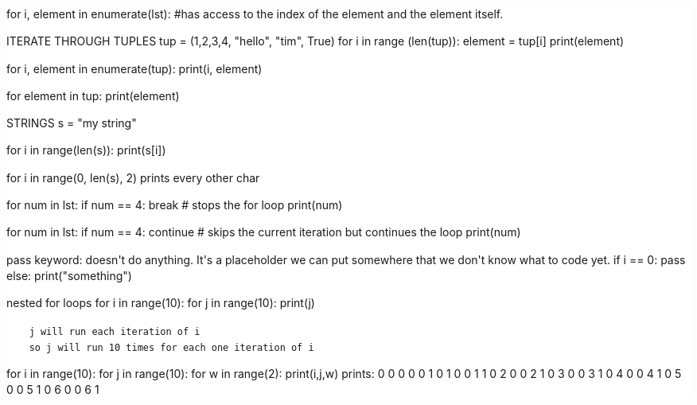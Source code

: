 for i, element in enumerate(lst):
#has access to the index of the element and the element itself.

ITERATE THROUGH TUPLES
tup = (1,2,3,4, "hello", "tim", True)
for i in range (len(tup)):
    element = tup[i]
    print(element)

for i, element in enumerate(tup):
    print(i, element)

for element in tup:
    print(element)

STRINGS
s = "my string"

for i in range(len(s)):
    print(s[i])

for i in range(0, len(s), 2)
prints every other char

for num in lst:
    if num == 4:
        break # stops the for loop
    print(num)

for num in lst:
    if num == 4:
        continue # skips the current iteration but continues the loop
    print(num)

pass keyword: doesn't do anything. It's a placeholder we can put somewhere that we don't know what to code yet.
if i == 0:
    pass
else:
    print("something")


nested for loops
for i in range(10):
    for j in range(10):
        print(j)

        j will run each iteration of i 
        so j will run 10 times for each one iteration of i

for i in range(10):
    for j in range(10):
        for w in range(2):
            print(i,j,w)
            prints: 
            0 0 0
            0 0 1
            0 1 0
            0 1 1
            0 2 0
            0 2 1
            0 3 0
            0 3 1
            0 4 0
            0 4 1
            0 5 0
            0 5 1
            0 6 0
            0 6 1